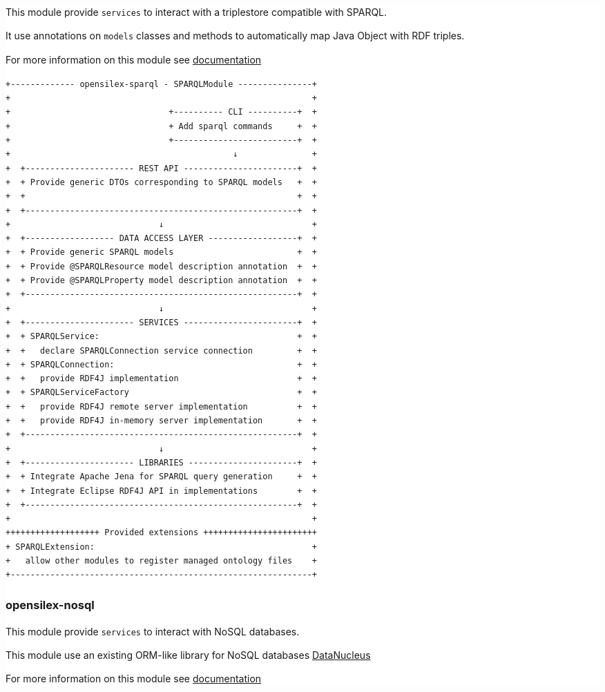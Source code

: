 This module provide `services` to interact with a triplestore compatible with SPARQL.

It use annotations on `models` classes and methods to automatically map Java Object with RDF triples.

For more information on this module see [documentation](./sparql.md)

```
+------------- opensilex-sparql - SPARQLModule ---------------+
+                                                             +
+                                +---------- CLI ----------+  +
+                                + Add sparql commands     +  +
+                                +-------------------------+  + 
+                                             ↓               +
+  +---------------------- REST API -----------------------+  +
+  + Provide generic DTOs corresponding to SPARQL models   +  +
+  +                                                       +  +
+  +-------------------------------------------------------+  +
+                              ↓                              +
+  +------------------ DATA ACCESS LAYER ------------------+  +
+  + Provide generic SPARQL models                         +  +
+  + Provide @SPARQLResource model description annotation  +  +
+  + Provide @SPARQLProperty model description annotation  +  +
+  +-------------------------------------------------------+  +
+                              ↓                              +
+  +---------------------- SERVICES -----------------------+  +
+  + SPARQLService:                                        +  +
+  +   declare SPARQLConnection service connection         +  +
+  + SPARQLConnection:                                     +  +
+  +   provide RDF4J implementation                        +  +
+  + SPARQLServiceFactory                                  +  +
+  +   provide RDF4J remote server implementation          +  +
+  +   provide RDF4J in-memory server implementation       +  +
+  +-------------------------------------------------------+  +
+                              ↓                              +
+  +---------------------- LIBRARIES ----------------------+  +
+  + Integrate Apache Jena for SPARQL query generation     +  +
+  + Integrate Eclipse RDF4J API in implementations        +  +
+  +-------------------------------------------------------+  +
+                                                             +
+++++++++++++++++++ Provided extensions +++++++++++++++++++++++
+ SPARQLExtension:                                            +
+   allow other modules to register managed ontology files    +
+-------------------------------------------------------------+
```

### opensilex-nosql

This module provide `services` to interact with NoSQL databases.

This module use an existing ORM-like library for NoSQL databases [DataNucleus](http://www.datanucleus.org/)

For more information on this module see [documentation](./nosql.md)
